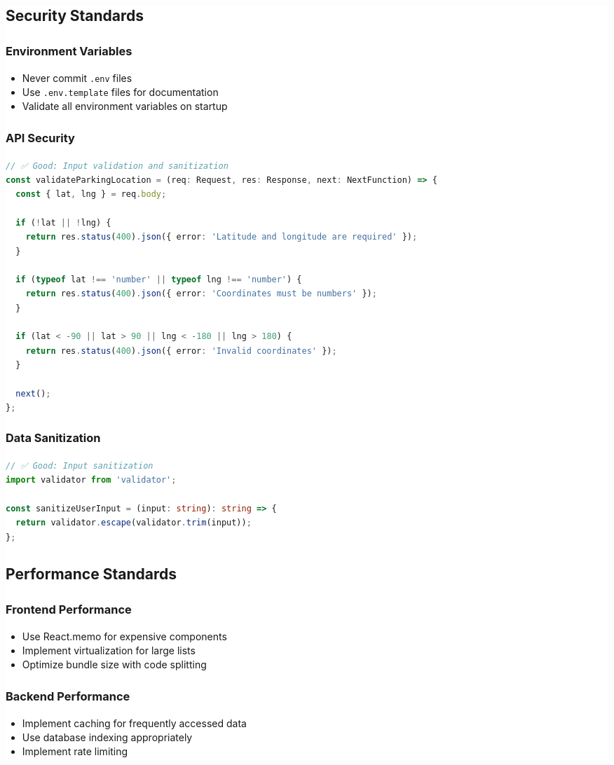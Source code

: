 ## Security Standards

### Environment Variables
- Never commit `.env` files
- Use `.env.template` files for documentation
- Validate all environment variables on startup

### API Security
```typescript
// ✅ Good: Input validation and sanitization
const validateParkingLocation = (req: Request, res: Response, next: NextFunction) => {
  const { lat, lng } = req.body;
  
  if (!lat || !lng) {
    return res.status(400).json({ error: 'Latitude and longitude are required' });
  }
  
  if (typeof lat !== 'number' || typeof lng !== 'number') {
    return res.status(400).json({ error: 'Coordinates must be numbers' });
  }
  
  if (lat < -90 || lat > 90 || lng < -180 || lng > 180) {
    return res.status(400).json({ error: 'Invalid coordinates' });
  }
  
  next();
};
```

### Data Sanitization
```typescript
// ✅ Good: Input sanitization
import validator from 'validator';

const sanitizeUserInput = (input: string): string => {
  return validator.escape(validator.trim(input));
};
```

## Performance Standards

### Frontend Performance
- Use React.memo for expensive components
- Implement virtualization for large lists
- Optimize bundle size with code splitting

### Backend Performance
- Implement caching for frequently accessed data
- Use database indexing appropriately
- Implement rate limiting
